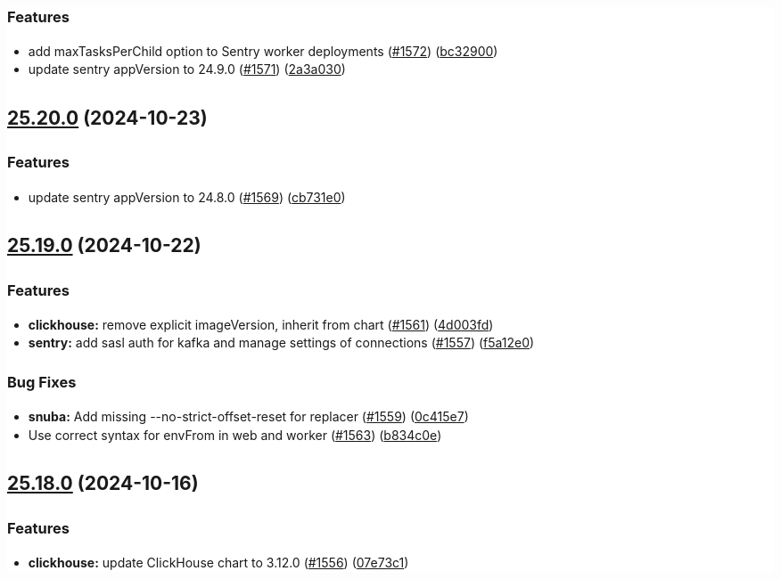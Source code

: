 ### Features

* add maxTasksPerChild option to Sentry worker deployments ([#1572](https://github.com/sentry-kubernetes/charts/issues/1572)) ([bc32900](https://github.com/sentry-kubernetes/charts/commit/bc329004f46f4af7ecf4a99f07e74e28dbee436e))
* update sentry appVersion to 24.9.0 ([#1571](https://github.com/sentry-kubernetes/charts/issues/1571)) ([2a3a030](https://github.com/sentry-kubernetes/charts/commit/2a3a030ba3c61c6792712c4f637fe64d42a47fe2))

## [25.20.0](https://github.com/sentry-kubernetes/charts/compare/sentry-v25.19.0...sentry-v25.20.0) (2024-10-23)


### Features

* update sentry appVersion to 24.8.0 ([#1569](https://github.com/sentry-kubernetes/charts/issues/1569)) ([cb731e0](https://github.com/sentry-kubernetes/charts/commit/cb731e0cba028907fff29ed9e1525e544694ec32))

## [25.19.0](https://github.com/sentry-kubernetes/charts/compare/sentry-v25.18.0...sentry-v25.19.0) (2024-10-22)


### Features

* **clickhouse:** remove explicit imageVersion, inherit from chart ([#1561](https://github.com/sentry-kubernetes/charts/issues/1561)) ([4d003fd](https://github.com/sentry-kubernetes/charts/commit/4d003fdc350f1427d413285b94bf27fd13635239))
* **sentry:** add sasl auth for kafka and manage settings of connections ([#1557](https://github.com/sentry-kubernetes/charts/issues/1557)) ([f5a12e0](https://github.com/sentry-kubernetes/charts/commit/f5a12e04ee5ffa28f1d62bf6c7cb5c733b30c2b9))


### Bug Fixes

* **snuba:** Add missing --no-strict-offset-reset for replacer ([#1559](https://github.com/sentry-kubernetes/charts/issues/1559)) ([0c415e7](https://github.com/sentry-kubernetes/charts/commit/0c415e704fb2f2cbb984d3e0d5e3b08895834436))
* Use correct syntax for envFrom in web and worker ([#1563](https://github.com/sentry-kubernetes/charts/issues/1563)) ([b834c0e](https://github.com/sentry-kubernetes/charts/commit/b834c0e4651633ca88e4c1839d60c0c69cf52087))

## [25.18.0](https://github.com/sentry-kubernetes/charts/compare/sentry-v25.17.1...sentry-v25.18.0) (2024-10-16)


### Features

* **clickhouse:** update ClickHouse chart to 3.12.0 ([#1556](https://github.com/sentry-kubernetes/charts/issues/1556)) ([07e73c1](https://github.com/sentry-kubernetes/charts/commit/07e73c1846c242f1babaa1ed47271588c9ec2daf))
